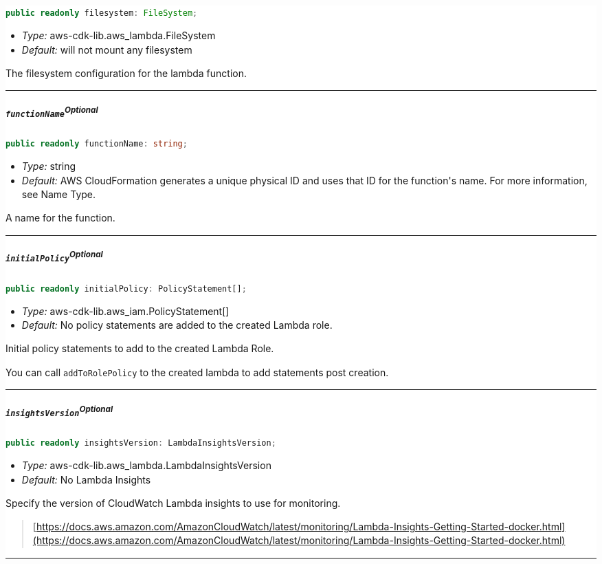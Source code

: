 ```typescript
public readonly filesystem: FileSystem;
```

- *Type:* aws-cdk-lib.aws_lambda.FileSystem
- *Default:* will not mount any filesystem

The filesystem configuration for the lambda function.

---

##### `functionName`<sup>Optional</sup> <a name="functionName" id="uv-python-lambda.PythonFunctionProps.property.functionName"></a>

```typescript
public readonly functionName: string;
```

- *Type:* string
- *Default:* AWS CloudFormation generates a unique physical ID and uses that ID for the function's name. For more information, see Name Type.

A name for the function.

---

##### `initialPolicy`<sup>Optional</sup> <a name="initialPolicy" id="uv-python-lambda.PythonFunctionProps.property.initialPolicy"></a>

```typescript
public readonly initialPolicy: PolicyStatement[];
```

- *Type:* aws-cdk-lib.aws_iam.PolicyStatement[]
- *Default:* No policy statements are added to the created Lambda role.

Initial policy statements to add to the created Lambda Role.

You can call `addToRolePolicy` to the created lambda to add statements post creation.

---

##### `insightsVersion`<sup>Optional</sup> <a name="insightsVersion" id="uv-python-lambda.PythonFunctionProps.property.insightsVersion"></a>

```typescript
public readonly insightsVersion: LambdaInsightsVersion;
```

- *Type:* aws-cdk-lib.aws_lambda.LambdaInsightsVersion
- *Default:* No Lambda Insights

Specify the version of CloudWatch Lambda insights to use for monitoring.

> [https://docs.aws.amazon.com/AmazonCloudWatch/latest/monitoring/Lambda-Insights-Getting-Started-docker.html](https://docs.aws.amazon.com/AmazonCloudWatch/latest/monitoring/Lambda-Insights-Getting-Started-docker.html)

---